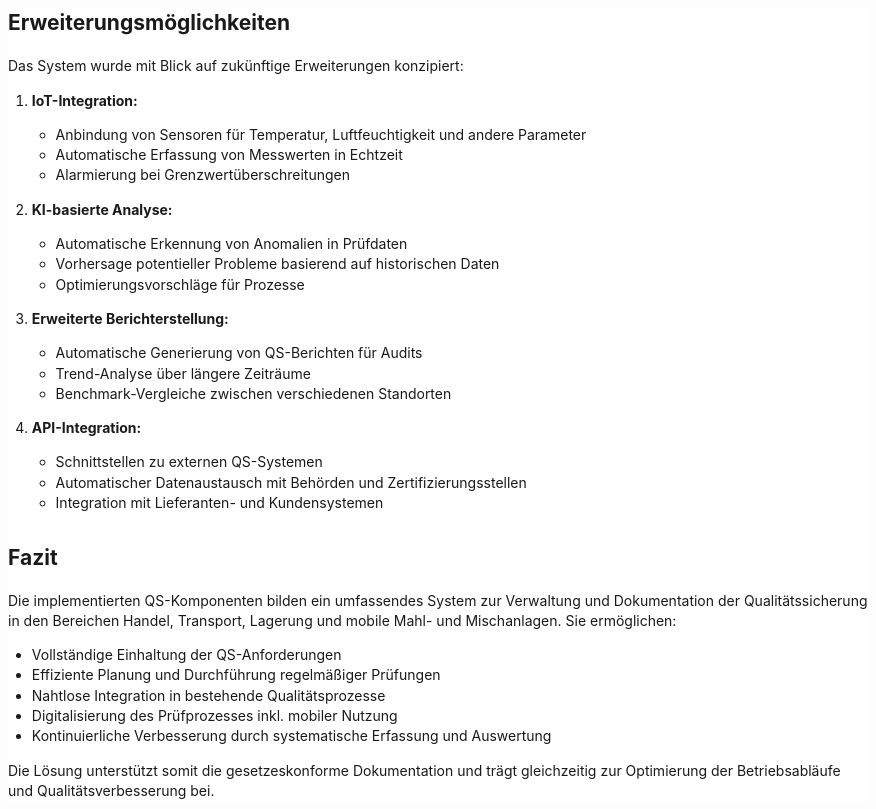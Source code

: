 ## Erweiterungsmöglichkeiten

Das System wurde mit Blick auf zukünftige Erweiterungen konzipiert:

1. **IoT-Integration:**
   - Anbindung von Sensoren für Temperatur, Luftfeuchtigkeit und andere Parameter
   - Automatische Erfassung von Messwerten in Echtzeit
   - Alarmierung bei Grenzwertüberschreitungen

2. **KI-basierte Analyse:**
   - Automatische Erkennung von Anomalien in Prüfdaten
   - Vorhersage potentieller Probleme basierend auf historischen Daten
   - Optimierungsvorschläge für Prozesse

3. **Erweiterte Berichterstellung:**
   - Automatische Generierung von QS-Berichten für Audits
   - Trend-Analyse über längere Zeiträume
   - Benchmark-Vergleiche zwischen verschiedenen Standorten

4. **API-Integration:**
   - Schnittstellen zu externen QS-Systemen
   - Automatischer Datenaustausch mit Behörden und Zertifizierungsstellen
   - Integration mit Lieferanten- und Kundensystemen

## Fazit

Die implementierten QS-Komponenten bilden ein umfassendes System zur Verwaltung und Dokumentation der Qualitätssicherung in den Bereichen Handel, Transport, Lagerung und mobile Mahl- und Mischanlagen. Sie ermöglichen:

- Vollständige Einhaltung der QS-Anforderungen
- Effiziente Planung und Durchführung regelmäßiger Prüfungen
- Nahtlose Integration in bestehende Qualitätsprozesse
- Digitalisierung des Prüfprozesses inkl. mobiler Nutzung
- Kontinuierliche Verbesserung durch systematische Erfassung und Auswertung

Die Lösung unterstützt somit die gesetzeskonforme Dokumentation und trägt gleichzeitig zur Optimierung der Betriebsabläufe und Qualitätsverbesserung bei. 